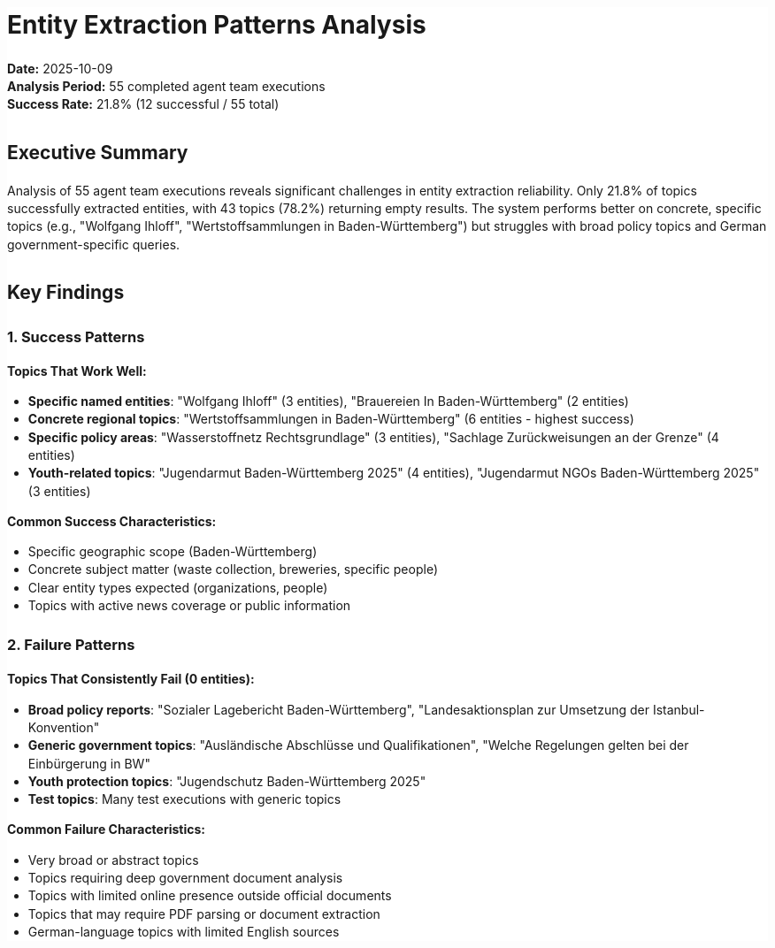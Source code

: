 # Entity Extraction Patterns Analysis

**Date:** 2025-10-09  
**Analysis Period:** 55 completed agent team executions  
**Success Rate:** 21.8% (12 successful / 55 total)

## Executive Summary

Analysis of 55 agent team executions reveals significant challenges in entity extraction reliability. Only 21.8% of topics successfully extracted entities, with 43 topics (78.2%) returning empty results. The system performs better on concrete, specific topics (e.g., "Wolfgang Ihloff", "Wertstoffsammlungen in Baden-Württemberg") but struggles with broad policy topics and German government-specific queries.

## Key Findings

### 1. Success Patterns

**Topics That Work Well:**
- **Specific named entities**: "Wolfgang Ihloff" (3 entities), "Brauereien In Baden-Württemberg" (2 entities)
- **Concrete regional topics**: "Wertstoffsammlungen in Baden-Württemberg" (6 entities - highest success)
- **Specific policy areas**: "Wasserstoffnetz Rechtsgrundlage" (3 entities), "Sachlage Zurückweisungen an der Grenze" (4 entities)
- **Youth-related topics**: "Jugendarmut Baden-Württemberg 2025" (4 entities), "Jugendarmut NGOs Baden-Württemberg 2025" (3 entities)

**Common Success Characteristics:**
- Specific geographic scope (Baden-Württemberg)
- Concrete subject matter (waste collection, breweries, specific people)
- Clear entity types expected (organizations, people)
- Topics with active news coverage or public information

### 2. Failure Patterns

**Topics That Consistently Fail (0 entities):**
- **Broad policy reports**: "Sozialer Lagebericht Baden-Württemberg", "Landesaktionsplan zur Umsetzung der Istanbul-Konvention"
- **Generic government topics**: "Ausländische Abschlüsse und Qualifikationen", "Welche Regelungen gelten bei der Einbürgerung in BW"
- **Youth protection topics**: "Jugendschutz Baden-Württemberg 2025"
- **Test topics**: Many test executions with generic topics

**Common Failure Characteristics:**
- Very broad or abstract topics
- Topics requiring deep government document analysis
- Topics with limited online presence outside official documents
- Topics that may require PDF parsing or document extraction
- German-language topics with limited English sources
